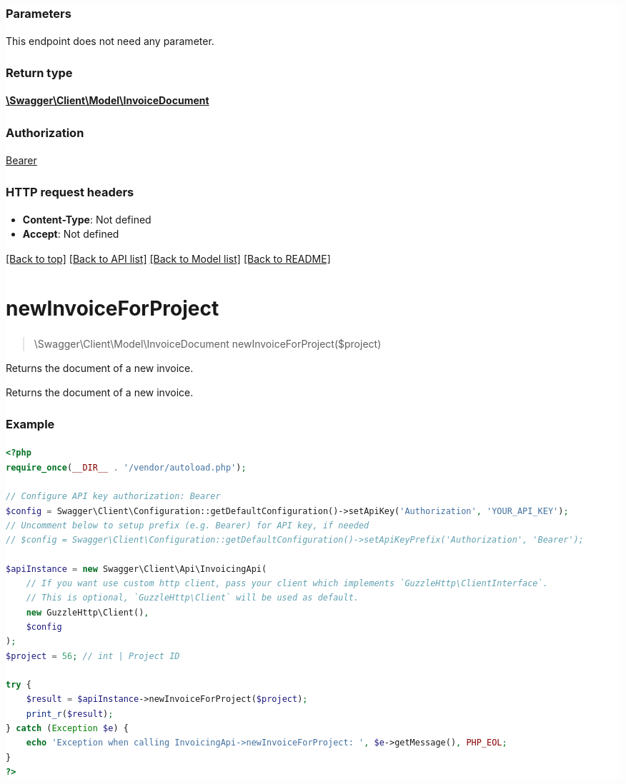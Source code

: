 ### Parameters
This endpoint does not need any parameter.

### Return type

[**\Swagger\Client\Model\InvoiceDocument**](../Model/InvoiceDocument.md)

### Authorization

[Bearer](../../README.md#Bearer)

### HTTP request headers

 - **Content-Type**: Not defined
 - **Accept**: Not defined

[[Back to top]](#) [[Back to API list]](../../README.md#documentation-for-api-endpoints) [[Back to Model list]](../../README.md#documentation-for-models) [[Back to README]](../../README.md)

# **newInvoiceForProject**
> \Swagger\Client\Model\InvoiceDocument newInvoiceForProject($project)

Returns the document of a new invoice.

Returns the document of a new invoice.

### Example
```php
<?php
require_once(__DIR__ . '/vendor/autoload.php');

// Configure API key authorization: Bearer
$config = Swagger\Client\Configuration::getDefaultConfiguration()->setApiKey('Authorization', 'YOUR_API_KEY');
// Uncomment below to setup prefix (e.g. Bearer) for API key, if needed
// $config = Swagger\Client\Configuration::getDefaultConfiguration()->setApiKeyPrefix('Authorization', 'Bearer');

$apiInstance = new Swagger\Client\Api\InvoicingApi(
    // If you want use custom http client, pass your client which implements `GuzzleHttp\ClientInterface`.
    // This is optional, `GuzzleHttp\Client` will be used as default.
    new GuzzleHttp\Client(),
    $config
);
$project = 56; // int | Project ID

try {
    $result = $apiInstance->newInvoiceForProject($project);
    print_r($result);
} catch (Exception $e) {
    echo 'Exception when calling InvoicingApi->newInvoiceForProject: ', $e->getMessage(), PHP_EOL;
}
?>
```
